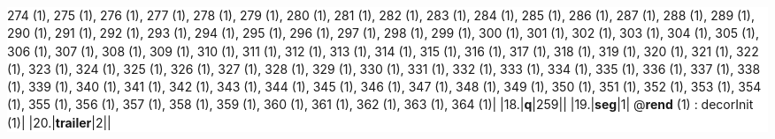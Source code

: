 274 (1), 275 (1), 276 (1), 277 (1), 278 (1), 279 (1), 280 (1), 281 (1), 282 (1), 283 (1), 284 (1), 285 (1), 286 (1), 287 (1), 288 (1), 289 (1), 290 (1), 291 (1), 292 (1), 293 (1), 294 (1), 295 (1), 296 (1), 297 (1), 298 (1), 299 (1), 300 (1), 301 (1), 302 (1), 303 (1), 304 (1), 305 (1), 306 (1), 307 (1), 308 (1), 309 (1), 310 (1), 311 (1), 312 (1), 313 (1), 314 (1), 315 (1), 316 (1), 317 (1), 318 (1), 319 (1), 320 (1), 321 (1), 322 (1), 323 (1), 324 (1), 325 (1), 326 (1), 327 (1), 328 (1), 329 (1), 330 (1), 331 (1), 332 (1), 333 (1), 334 (1), 335 (1), 336 (1), 337 (1), 338 (1), 339 (1), 340 (1), 341 (1), 342 (1), 343 (1), 344 (1), 345 (1), 346 (1), 347 (1), 348 (1), 349 (1), 350 (1), 351 (1), 352 (1), 353 (1), 354 (1), 355 (1), 356 (1), 357 (1), 358 (1), 359 (1), 360 (1), 361 (1), 362 (1), 363 (1), 364 (1)|
|18.|__q__|259||
|19.|__seg__|1| @__rend__ (1) : decorInit (1)|
|20.|__trailer__|2||
